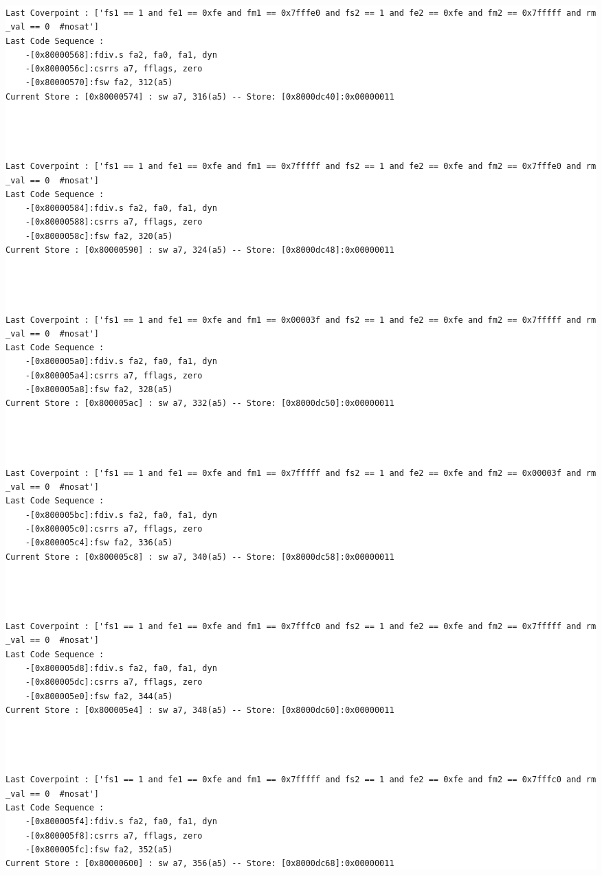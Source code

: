 ```
Last Coverpoint : ['fs1 == 1 and fe1 == 0xfe and fm1 == 0x7fffe0 and fs2 == 1 and fe2 == 0xfe and fm2 == 0x7fffff and rm_val == 0  #nosat']
Last Code Sequence : 
	-[0x80000568]:fdiv.s fa2, fa0, fa1, dyn
	-[0x8000056c]:csrrs a7, fflags, zero
	-[0x80000570]:fsw fa2, 312(a5)
Current Store : [0x80000574] : sw a7, 316(a5) -- Store: [0x8000dc40]:0x00000011




Last Coverpoint : ['fs1 == 1 and fe1 == 0xfe and fm1 == 0x7fffff and fs2 == 1 and fe2 == 0xfe and fm2 == 0x7fffe0 and rm_val == 0  #nosat']
Last Code Sequence : 
	-[0x80000584]:fdiv.s fa2, fa0, fa1, dyn
	-[0x80000588]:csrrs a7, fflags, zero
	-[0x8000058c]:fsw fa2, 320(a5)
Current Store : [0x80000590] : sw a7, 324(a5) -- Store: [0x8000dc48]:0x00000011




Last Coverpoint : ['fs1 == 1 and fe1 == 0xfe and fm1 == 0x00003f and fs2 == 1 and fe2 == 0xfe and fm2 == 0x7fffff and rm_val == 0  #nosat']
Last Code Sequence : 
	-[0x800005a0]:fdiv.s fa2, fa0, fa1, dyn
	-[0x800005a4]:csrrs a7, fflags, zero
	-[0x800005a8]:fsw fa2, 328(a5)
Current Store : [0x800005ac] : sw a7, 332(a5) -- Store: [0x8000dc50]:0x00000011




Last Coverpoint : ['fs1 == 1 and fe1 == 0xfe and fm1 == 0x7fffff and fs2 == 1 and fe2 == 0xfe and fm2 == 0x00003f and rm_val == 0  #nosat']
Last Code Sequence : 
	-[0x800005bc]:fdiv.s fa2, fa0, fa1, dyn
	-[0x800005c0]:csrrs a7, fflags, zero
	-[0x800005c4]:fsw fa2, 336(a5)
Current Store : [0x800005c8] : sw a7, 340(a5) -- Store: [0x8000dc58]:0x00000011




Last Coverpoint : ['fs1 == 1 and fe1 == 0xfe and fm1 == 0x7fffc0 and fs2 == 1 and fe2 == 0xfe and fm2 == 0x7fffff and rm_val == 0  #nosat']
Last Code Sequence : 
	-[0x800005d8]:fdiv.s fa2, fa0, fa1, dyn
	-[0x800005dc]:csrrs a7, fflags, zero
	-[0x800005e0]:fsw fa2, 344(a5)
Current Store : [0x800005e4] : sw a7, 348(a5) -- Store: [0x8000dc60]:0x00000011




Last Coverpoint : ['fs1 == 1 and fe1 == 0xfe and fm1 == 0x7fffff and fs2 == 1 and fe2 == 0xfe and fm2 == 0x7fffc0 and rm_val == 0  #nosat']
Last Code Sequence : 
	-[0x800005f4]:fdiv.s fa2, fa0, fa1, dyn
	-[0x800005f8]:csrrs a7, fflags, zero
	-[0x800005fc]:fsw fa2, 352(a5)
Current Store : [0x80000600] : sw a7, 356(a5) -- Store: [0x8000dc68]:0x00000011

```